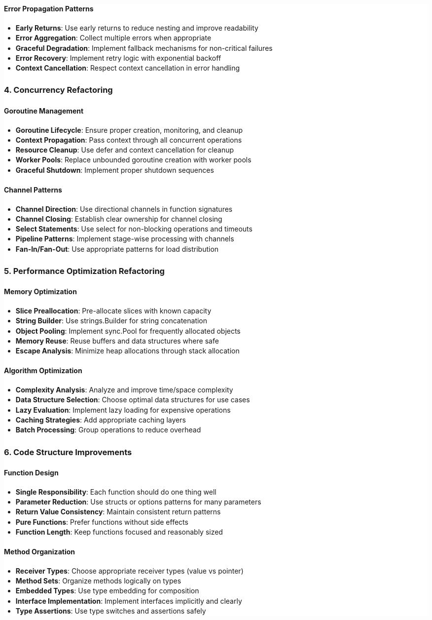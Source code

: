 #### Error Propagation Patterns
- **Early Returns**: Use early returns to reduce nesting and improve readability
- **Error Aggregation**: Collect multiple errors when appropriate
- **Graceful Degradation**: Implement fallback mechanisms for non-critical failures
- **Error Recovery**: Implement retry logic with exponential backoff
- **Context Cancellation**: Respect context cancellation in error handling

### 4. Concurrency Refactoring

#### Goroutine Management
- **Goroutine Lifecycle**: Ensure proper creation, monitoring, and cleanup
- **Context Propagation**: Pass context through all concurrent operations
- **Resource Cleanup**: Use defer and context cancellation for cleanup
- **Worker Pools**: Replace unbounded goroutine creation with worker pools
- **Graceful Shutdown**: Implement proper shutdown sequences

#### Channel Patterns
- **Channel Direction**: Use directional channels in function signatures
- **Channel Closing**: Establish clear ownership for channel closing
- **Select Statements**: Use select for non-blocking operations and timeouts
- **Pipeline Patterns**: Implement stage-wise processing with channels
- **Fan-In/Fan-Out**: Use appropriate patterns for load distribution

### 5. Performance Optimization Refactoring

#### Memory Optimization
- **Slice Preallocation**: Pre-allocate slices with known capacity
- **String Builder**: Use strings.Builder for string concatenation
- **Object Pooling**: Implement sync.Pool for frequently allocated objects
- **Memory Reuse**: Reuse buffers and data structures where safe
- **Escape Analysis**: Minimize heap allocations through stack allocation

#### Algorithm Optimization
- **Complexity Analysis**: Analyze and improve time/space complexity
- **Data Structure Selection**: Choose optimal data structures for use cases
- **Lazy Evaluation**: Implement lazy loading for expensive operations
- **Caching Strategies**: Add appropriate caching layers
- **Batch Processing**: Group operations to reduce overhead

### 6. Code Structure Improvements

#### Function Design
- **Single Responsibility**: Each function should do one thing well
- **Parameter Reduction**: Use structs or options patterns for many parameters
- **Return Value Consistency**: Maintain consistent return patterns
- **Pure Functions**: Prefer functions without side effects
- **Function Length**: Keep functions focused and reasonably sized

#### Method Organization
- **Receiver Types**: Choose appropriate receiver types (value vs pointer)
- **Method Sets**: Organize methods logically on types
- **Embedded Types**: Use type embedding for composition
- **Interface Implementation**: Implement interfaces implicitly and clearly
- **Type Assertions**: Use type switches and assertions safely
